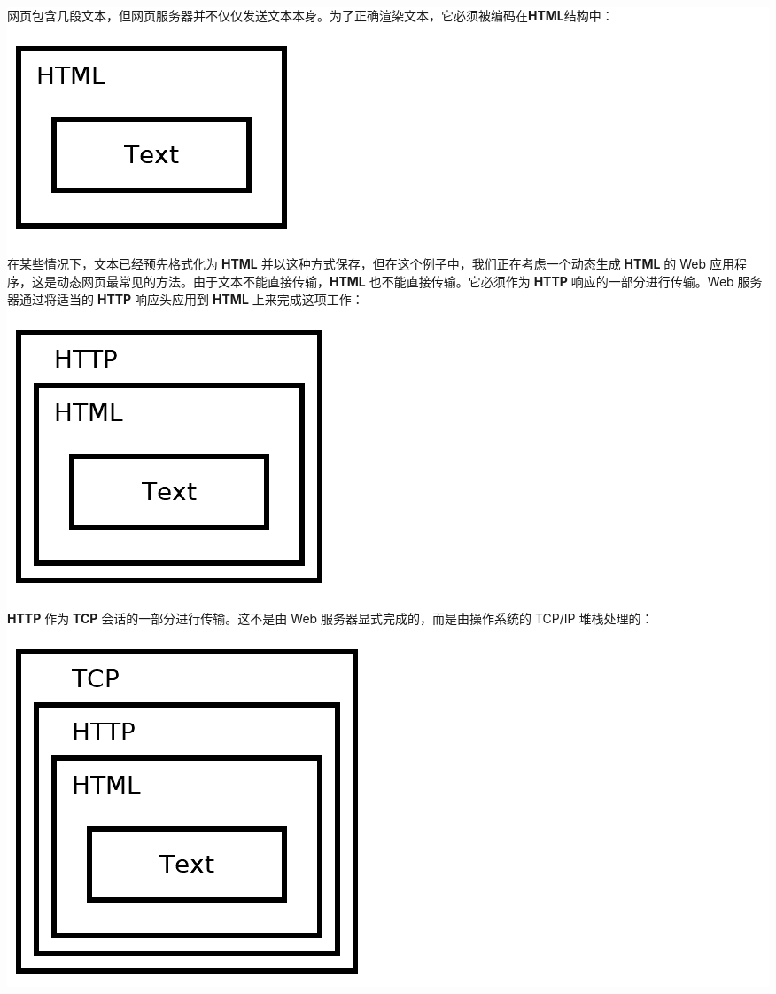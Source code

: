 网页包含几段文本，但网页服务器并不仅仅发送文本本身。为了正确渲染文本，它必须被编码在**HTML**结构中：

![](img/8b9ec5f2-f84f-4588-a8e9-0c79cb25d6ad.png)

在某些情况下，文本已经预先格式化为 **HTML** 并以这种方式保存，但在这个例子中，我们正在考虑一个动态生成 **HTML** 的 Web 应用程序，这是动态网页最常见的方法。由于文本不能直接传输，**HTML** 也不能直接传输。它必须作为 **HTTP** 响应的一部分进行传输。Web 服务器通过将适当的 **HTTP** 响应头应用到 **HTML** 上来完成这项工作：

![](img/5b4e3058-17d7-4e6d-aac7-7f4a3026a81c.png)

**HTTP** 作为 **TCP** 会话的一部分进行传输。这不是由 Web 服务器显式完成的，而是由操作系统的 TCP/IP 堆栈处理的：

![](img/36489bba-e9f0-45eb-8540-7062f5601b6e.png)
